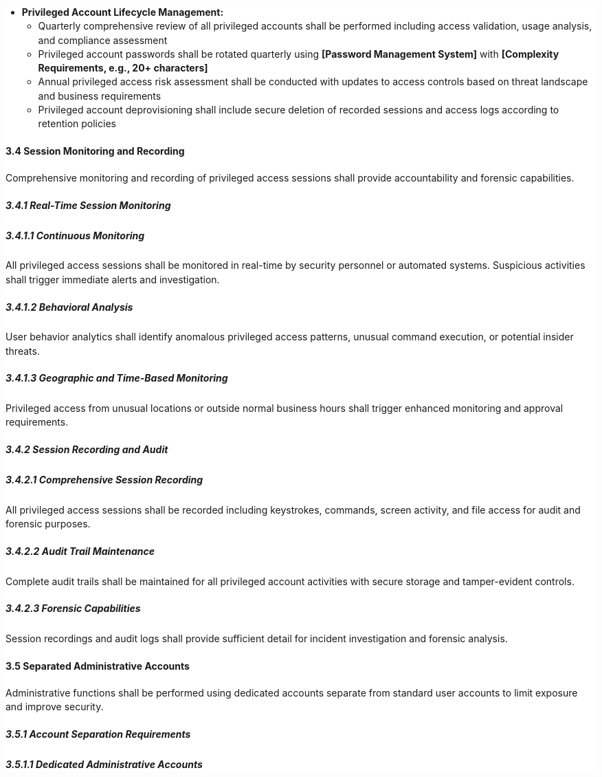 - **Privileged Account Lifecycle Management:**
  - Quarterly comprehensive review of all privileged accounts shall be performed including access validation, usage analysis, and compliance assessment
  - Privileged account passwords shall be rotated quarterly using **[Password Management System]** with **[Complexity Requirements, e.g., 20+ characters]**
  - Annual privileged access risk assessment shall be conducted with updates to access controls based on threat landscape and business requirements
  - Privileged account deprovisioning shall include secure deletion of recorded sessions and access logs according to retention policies

#### 3.4 Session Monitoring and Recording

Comprehensive monitoring and recording of privileged access sessions shall provide accountability and forensic capabilities.

##### 3.4.1 Real-Time Session Monitoring

##### 3.4.1.1 Continuous Monitoring

All privileged access sessions shall be monitored in real-time by security personnel or automated systems. Suspicious activities shall trigger immediate alerts and investigation.

##### 3.4.1.2 Behavioral Analysis

User behavior analytics shall identify anomalous privileged access patterns, unusual command execution, or potential insider threats.

##### 3.4.1.3 Geographic and Time-Based Monitoring

Privileged access from unusual locations or outside normal business hours shall trigger enhanced monitoring and approval requirements.

##### 3.4.2 Session Recording and Audit

##### 3.4.2.1 Comprehensive Session Recording

All privileged access sessions shall be recorded including keystrokes, commands, screen activity, and file access for audit and forensic purposes.

##### 3.4.2.2 Audit Trail Maintenance

Complete audit trails shall be maintained for all privileged account activities with secure storage and tamper-evident controls.

##### 3.4.2.3 Forensic Capabilities

Session recordings and audit logs shall provide sufficient detail for incident investigation and forensic analysis.

#### 3.5 Separated Administrative Accounts

Administrative functions shall be performed using dedicated accounts separate from standard user accounts to limit exposure and improve security.

##### 3.5.1 Account Separation Requirements

##### 3.5.1.1 Dedicated Administrative Accounts
